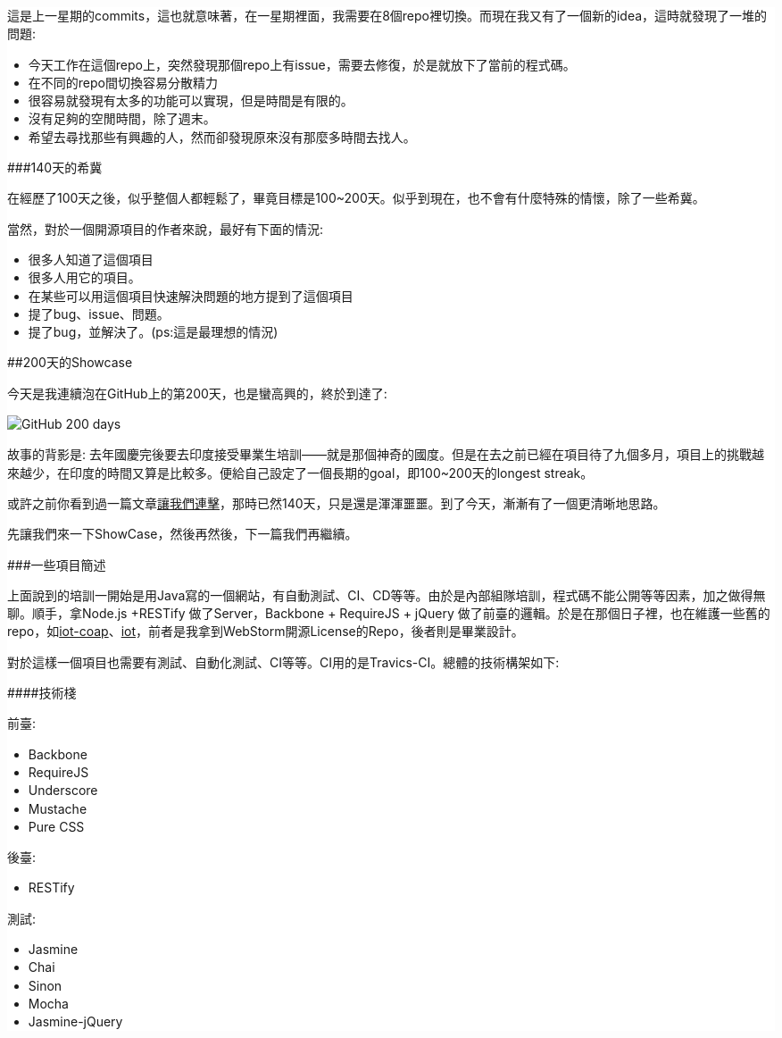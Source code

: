 這是上一星期的commits，這也就意味著，在一星期裡面，我需要在8個repo裡切換。而現在我又有了一個新的idea，這時就發現了一堆的問題:

 - 今天工作在這個repo上，突然發現那個repo上有issue，需要去修復，於是就放下了當前的程式碼。
 - 在不同的repo間切換容易分散精力
 - 很容易就發現有太多的功能可以實現，但是時間是有限的。
 - 沒有足夠的空閒時間，除了週末。
 - 希望去尋找那些有興趣的人，然而卻發現原來沒有那麼多時間去找人。

###140天的希冀

在經歷了100天之後，似乎整個人都輕鬆了，畢竟目標是100~200天。似乎到現在，也不會有什麼特殊的情懷，除了一些希冀。

當然，對於一個開源項目的作者來說，最好有下面的情況:

- 很多人知道了這個項目
- 很多人用它的項目。
- 在某些可以用這個項目快速解決問題的地方提到了這個項目
- 提了bug、issue、問題。
- 提了bug，並解決了。(ps:這是最理想的情況)


##200天的Showcase

今天是我連續泡在GitHub上的第200天，也是蠻高興的，終於到達了:

![GitHub 200 days](./img/github-200-days.png)

故事的背影是: 去年國慶完後要去印度接受畢業生培訓——就是那個神奇的國度。但是在去之前已經在項目待了九個多月，項目上的挑戰越來越少，在印度的時間又算是比較多。便給自己設定了一個長期的goal，即100~200天的longest streak。

或許之前你看到過一篇文章[讓我們連擊](https://github.com/phodal/github-roam/blob/master/chapters/12-streak-your-github.md)，那時已然140天，只是還是渾渾噩噩。到了今天，漸漸有了一個更清晰地思路。

先讓我們來一下ShowCase，然後再然後，下一篇我們再繼續。

###一些項目簡述

上面說到的培訓一開始是用Java寫的一個網站，有自動測試、CI、CD等等。由於是內部組隊培訓，程式碼不能公開等等因素，加之做得無聊。順手，拿Node.js +RESTify 做了Server，Backbone + RequireJS + jQuery 做了前臺的邏輯。於是在那個日子裡，也在維護一些舊的repo，如[iot-coap](https://github.com/phodal/iot-coap)、[iot](https://github.com/phodal/iot)，前者是我拿到WebStorm開源License的Repo，後者則是畢業設計。

對於這樣一個項目也需要有測試、自動化測試、CI等等。CI用的是Travics-CI。總體的技術構架如下:

####技術棧

前臺:

- Backbone
- RequireJS
- Underscore
- Mustache
- Pure CSS

後臺:

- RESTify

測試:

- Jasmine
- Chai
- Sinon
- Mocha
- Jasmine-jQuery
